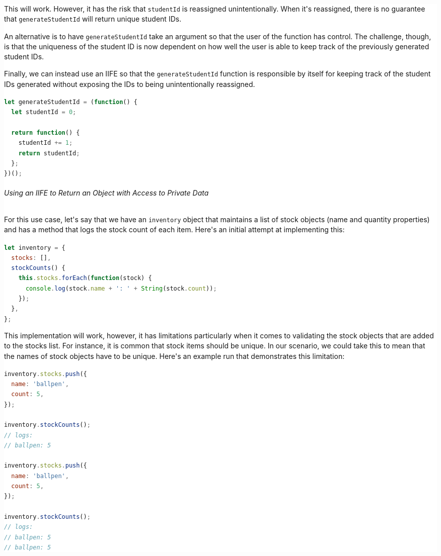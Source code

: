 This will work. However, it has the risk that `studentId` is reassigned unintentionally. When it's reassigned, there is no guarantee that `generateStudentId` will return unique student IDs.  

An alternative is to have `generateStudentId` take an argument so that the user of the function has control. The challenge, though, is that the uniqueness of the student ID is now dependent on how well the user is able to keep track of the previously generated student IDs.  

Finally, we can instead use an IIFE so that the `generateStudentId` function is responsible by itself for keeping track of the student IDs generated without exposing the IDs to being unintentionally reassigned.  

```javascript
let generateStudentId = (function() {
  let studentId = 0;
  
  return function() {
    studentId += 1;
    return studentId;
  };
})();
```

###### Using an IIFE to Return an Object with Access to Private Data  

For this use case, let's say that we have an `inventory` object that maintains a list of stock objects (name and quantity properties) and has a method that logs the stock count of each item. Here's an initial attempt at implementing this:  

```javascript
let inventory = {
  stocks: [],
  stockCounts() {
    this.stocks.forEach(function(stock) {
      console.log(stock.name + ': ' + String(stock.count));
    });
  },
};
```

This implementation will work, however, it has limitations particularly when it comes to validating the stock objects that are added to the stocks list. For instance, it is common that stock items should be unique. In our scenario, we could take this to mean that the names of stock objects have to be unique. Here's an example run that demonstrates this limitation: 

```javascript
inventory.stocks.push({
  name: 'ballpen',
  count: 5,
});

inventory.stockCounts();
// logs:
// ballpen: 5

inventory.stocks.push({
  name: 'ballpen',
  count: 5,
});

inventory.stockCounts();
// logs:
// ballpen: 5
// ballpen: 5
```
